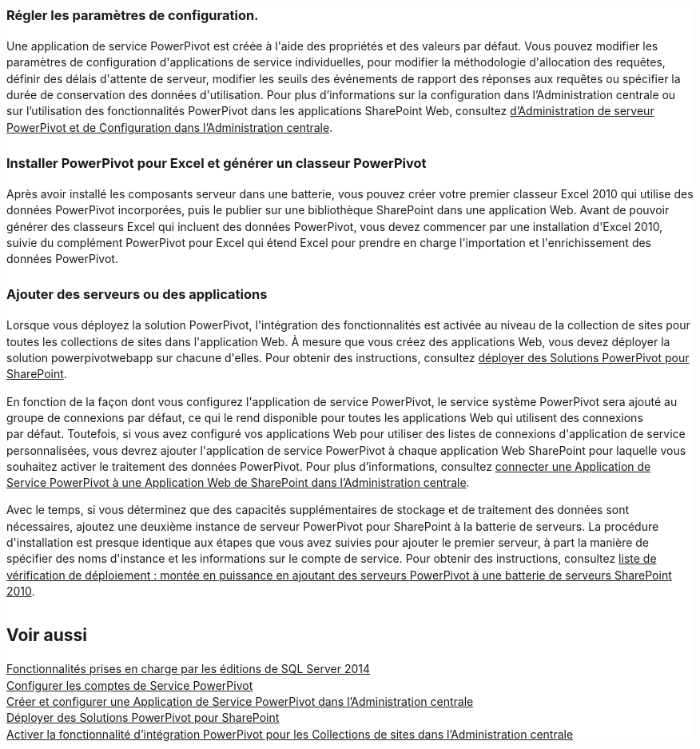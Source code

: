 ### <a name="tune-configuration-settings"></a>Régler les paramètres de configuration.  
 Une application de service PowerPivot est créée à l'aide des propriétés et des valeurs par défaut. Vous pouvez modifier les paramètres de configuration d'applications de service individuelles, pour modifier la méthodologie d'allocation des requêtes, définir des délais d'attente de serveur, modifier les seuils des événements de rapport des réponses aux requêtes ou spécifier la durée de conservation des données d'utilisation. Pour plus d’informations sur la configuration dans l’Administration centrale ou sur l’utilisation des fonctionnalités PowerPivot dans les applications SharePoint Web, consultez [d’Administration de serveur PowerPivot et de Configuration dans l’Administration centrale](../../analysis-services/power-pivot-sharepoint/power-pivot-server-administration-and-configuration-in-central-administration.md).  
  
### <a name="install-powerpivot-for-excel-and-build-a-powerpivot-workbook"></a>Installer PowerPivot pour Excel et générer un classeur PowerPivot  
 Après avoir installé les composants serveur dans une batterie, vous pouvez créer votre premier classeur Excel 2010 qui utilise des données PowerPivot incorporées, puis le publier sur une bibliothèque SharePoint dans une application Web. Avant de pouvoir générer des classeurs Excel qui incluent des données PowerPivot, vous devez commencer par une installation d'Excel 2010, suivie du complément PowerPivot pour Excel qui étend Excel pour prendre en charge l'importation et l'enrichissement des données PowerPivot.  
  
### <a name="add-servers-or-applications"></a>Ajouter des serveurs ou des applications  
 Lorsque vous déployez la solution PowerPivot, l'intégration des fonctionnalités est activée au niveau de la collection de sites pour toutes les collections de sites dans l'application Web. À mesure que vous créez des applications Web, vous devez déployer la solution powerpivotwebapp sur chacune d'elles. Pour obtenir des instructions, consultez [déployer des Solutions PowerPivot pour SharePoint](../../analysis-services/power-pivot-sharepoint/deploy-power-pivot-solutions-to-sharepoint.md).  
  
 En fonction de la façon dont vous configurez l'application de service PowerPivot, le service système PowerPivot sera ajouté au groupe de connexions par défaut, ce qui le rend disponible pour toutes les applications Web qui utilisent des connexions par défaut. Toutefois, si vous avez configuré vos applications Web pour utiliser des listes de connexions d'application de service personnalisées, vous devrez ajouter l'application de service PowerPivot à chaque application Web SharePoint pour laquelle vous souhaitez activer le traitement des données PowerPivot. Pour plus d’informations, consultez [connecter une Application de Service PowerPivot à une Application Web de SharePoint dans l’Administration centrale](../../analysis-services/power-pivot-sharepoint/connect-power-pivot-service-app-to-sharepoint-web-app-in-ca.md).  
  
 Avec le temps, si vous déterminez que des capacités supplémentaires de stockage et de traitement des données sont nécessaires, ajoutez une deuxième instance de serveur PowerPivot pour SharePoint à la batterie de serveurs. La procédure d'installation est presque identique aux étapes que vous avez suivies pour ajouter le premier serveur, à part la manière de spécifier des noms d'instance et les informations sur le compte de service. Pour obtenir des instructions, consultez [liste de vérification de déploiement : montée en puissance en ajoutant des serveurs PowerPivot à une batterie de serveurs SharePoint 2010](../../../2014/sql-server/install/deployment-checklist-scale-out-adding-powerpivot-servers-sharepoint-2010-farm.md).  
  
## <a name="see-also"></a>Voir aussi  
 [Fonctionnalités prises en charge par les éditions de SQL Server 2014](../../../2014/getting-started/features-supported-by-the-editions-of-sql-server-2014.md)   
 [Configurer les comptes de Service PowerPivot](../../analysis-services/power-pivot-sharepoint/configure-power-pivot-service-accounts.md)   
 [Créer et configurer une Application de Service PowerPivot dans l’Administration centrale](../../analysis-services/power-pivot-sharepoint/create-and-configure-power-pivot-service-application-in-ca.md)   
 [Déployer des Solutions PowerPivot pour SharePoint](../../analysis-services/power-pivot-sharepoint/deploy-power-pivot-solutions-to-sharepoint.md)   
 [Activer la fonctionnalité d’intégration PowerPivot pour les Collections de sites dans l’Administration centrale](../../analysis-services/power-pivot-sharepoint/activate-power-pivot-integration-for-site-collections-in-ca.md)   